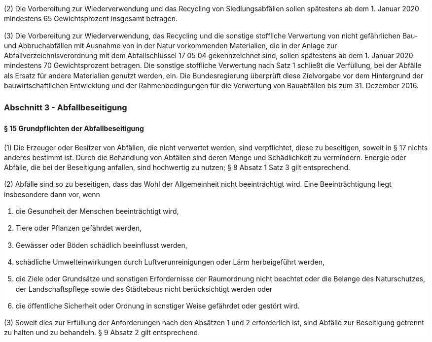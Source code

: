 (2) Die Vorbereitung zur Wiederverwendung und das Recycling von
Siedlungsabfällen sollen spätestens ab dem 1. Januar 2020 mindestens
65 Gewichtsprozent insgesamt betragen.

(3) Die Vorbereitung zur Wiederverwendung, das Recycling und die
sonstige stoffliche Verwertung von nicht gefährlichen Bau- und
Abbruchabfällen mit Ausnahme von in der Natur vorkommenden
Materialien, die in der Anlage zur Abfallverzeichnisverordnung mit dem
Abfallschlüssel 17 05 04 gekennzeichnet sind, sollen spätestens ab dem
1\. Januar 2020 mindestens 70 Gewichtsprozent betragen. Die sonstige
stoffliche Verwertung nach Satz 1 schließt die Verfüllung, bei der
Abfälle als Ersatz für andere Materialien genutzt werden, ein. Die
Bundesregierung überprüft diese Zielvorgabe vor dem Hintergrund der
bauwirtschaftlichen Entwicklung und der Rahmenbedingungen für die
Verwertung von Bauabfällen bis zum 31. Dezember 2016.


### Abschnitt 3 - Abfallbeseitigung


#### § 15 Grundpflichten der Abfallbeseitigung

(1) Die Erzeuger oder Besitzer von Abfällen, die nicht verwertet
werden, sind verpflichtet, diese zu beseitigen, soweit in § 17 nichts
anderes bestimmt ist. Durch die Behandlung von Abfällen sind deren
Menge und Schädlichkeit zu vermindern. Energie oder Abfälle, die bei
der Beseitigung anfallen, sind hochwertig zu nutzen; § 8 Absatz 1 Satz
3 gilt entsprechend.

(2) Abfälle sind so zu beseitigen, dass das Wohl der Allgemeinheit
nicht beeinträchtigt wird. Eine Beeinträchtigung liegt insbesondere
dann vor, wenn

1.  die Gesundheit der Menschen beeinträchtigt wird,


2.  Tiere oder Pflanzen gefährdet werden,


3.  Gewässer oder Böden schädlich beeinflusst werden,


4.  schädliche Umwelteinwirkungen durch Luftverunreinigungen oder Lärm
    herbeigeführt werden,


5.  die Ziele oder Grundsätze und sonstigen Erfordernisse der Raumordnung
    nicht beachtet oder die Belange des Naturschutzes, der
    Landschaftspflege sowie des Städtebaus nicht berücksichtigt werden
    oder


6.  die öffentliche Sicherheit oder Ordnung in sonstiger Weise gefährdet
    oder gestört wird.




(3) Soweit dies zur Erfüllung der Anforderungen nach den Absätzen 1
und 2 erforderlich ist, sind Abfälle zur Beseitigung getrennt zu
halten und zu behandeln. § 9 Absatz 2 gilt entsprechend.
